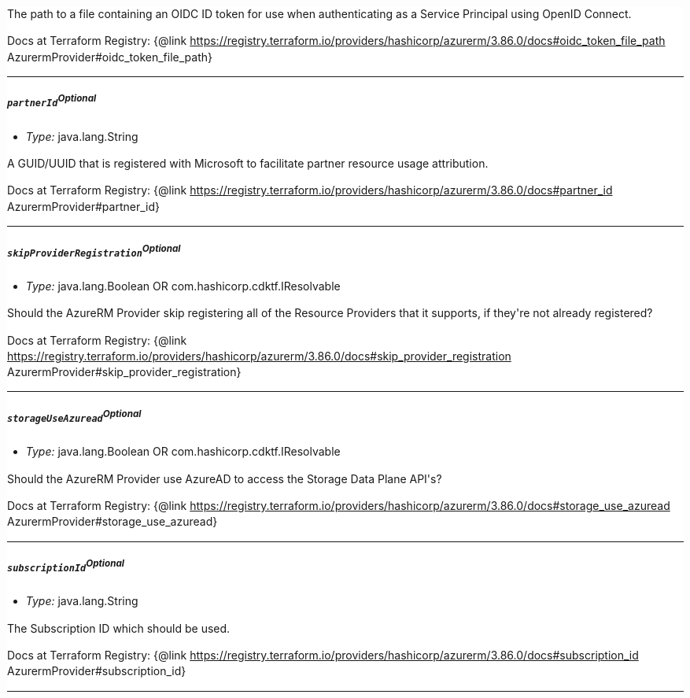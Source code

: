 The path to a file containing an OIDC ID token for use when authenticating as a Service Principal using OpenID Connect.

Docs at Terraform Registry: {@link https://registry.terraform.io/providers/hashicorp/azurerm/3.86.0/docs#oidc_token_file_path AzurermProvider#oidc_token_file_path}

---

##### `partnerId`<sup>Optional</sup> <a name="partnerId" id="@cdktf/provider-azurerm.provider.AzurermProvider.Initializer.parameter.partnerId"></a>

- *Type:* java.lang.String

A GUID/UUID that is registered with Microsoft to facilitate partner resource usage attribution.

Docs at Terraform Registry: {@link https://registry.terraform.io/providers/hashicorp/azurerm/3.86.0/docs#partner_id AzurermProvider#partner_id}

---

##### `skipProviderRegistration`<sup>Optional</sup> <a name="skipProviderRegistration" id="@cdktf/provider-azurerm.provider.AzurermProvider.Initializer.parameter.skipProviderRegistration"></a>

- *Type:* java.lang.Boolean OR com.hashicorp.cdktf.IResolvable

Should the AzureRM Provider skip registering all of the Resource Providers that it supports, if they're not already registered?

Docs at Terraform Registry: {@link https://registry.terraform.io/providers/hashicorp/azurerm/3.86.0/docs#skip_provider_registration AzurermProvider#skip_provider_registration}

---

##### `storageUseAzuread`<sup>Optional</sup> <a name="storageUseAzuread" id="@cdktf/provider-azurerm.provider.AzurermProvider.Initializer.parameter.storageUseAzuread"></a>

- *Type:* java.lang.Boolean OR com.hashicorp.cdktf.IResolvable

Should the AzureRM Provider use AzureAD to access the Storage Data Plane API's?

Docs at Terraform Registry: {@link https://registry.terraform.io/providers/hashicorp/azurerm/3.86.0/docs#storage_use_azuread AzurermProvider#storage_use_azuread}

---

##### `subscriptionId`<sup>Optional</sup> <a name="subscriptionId" id="@cdktf/provider-azurerm.provider.AzurermProvider.Initializer.parameter.subscriptionId"></a>

- *Type:* java.lang.String

The Subscription ID which should be used.

Docs at Terraform Registry: {@link https://registry.terraform.io/providers/hashicorp/azurerm/3.86.0/docs#subscription_id AzurermProvider#subscription_id}

---